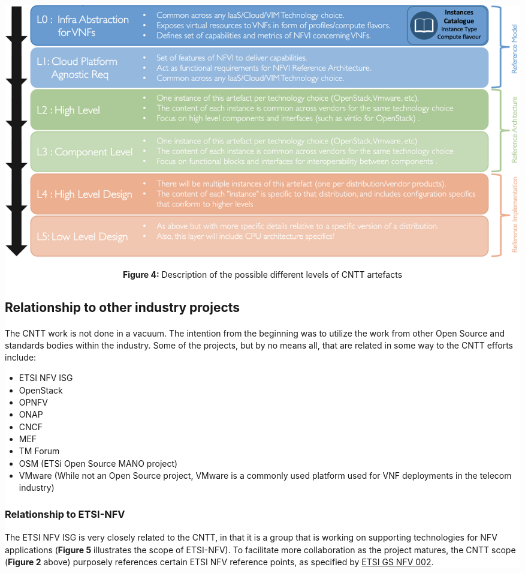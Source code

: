 <p align="center"><img src="./figures/tech_scope_3.png" alt="scope" title="Document Types" width="100%"/></p>
<p align="center"><b>Figure 4:</b> Description of the possible different levels of CNTT artefacts</p>

<a name="3.4"></a>
## Relationship to other industry projects
The CNTT work is not done in a vacuum.  The intention from the beginning was to utilize the work from other Open Source and standards bodies within the industry. Some of the projects, but by no means all, that are related in some way to the CNTT efforts include:

- ETSI NFV ISG
- OpenStack
- OPNFV
- ONAP
- CNCF
- MEF
- TM Forum
- OSM (ETSi Open Source MANO project)
- VMware (While not an Open Source project, VMware is a commonly used platform used for VNF deployments in the telecom industry)

<a name="3.4.1"></a>
### Relationship to ETSI-NFV

The ETSI NFV ISG is very closely related to the CNTT, in that it is a group that is working on supporting technologies for NFV applications (**Figure 5** illustrates the scope of ETSI-NFV). To facilitate more collaboration as the project matures, the CNTT scope (**Figure 2** above) purposely references certain ETSI NFV reference points, as specified by [ETSI GS NFV 002](https://www.etsi.org/deliver/etsi_gs/NFV/001_099/002/01.02.01_60/gs_NFV002v010201p.pdf).
